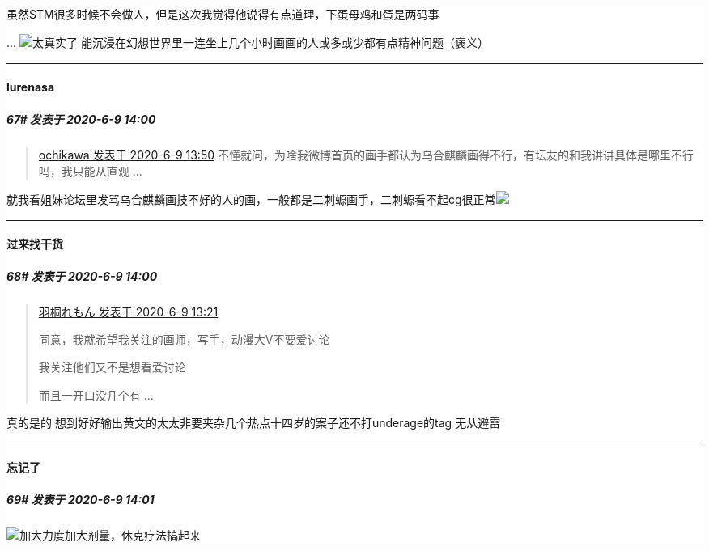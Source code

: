 虽然STM很多时候不会做人，但是这次我觉得他说得有点道理，下蛋母鸡和蛋是两码事


 ...</blockquote>
<img src="https://static.saraba1st.com/image/smiley/face2017/002.png" referrerpolicy="no-referrer">太真实了 能沉浸在幻想世界里一连坐上几个小时画画的人或多或少都有点精神问题（褒义）







-----

####  lurenasa  
##### 67#       发表于 2020-6-9 14:00



<blockquote><a href="httphttps://bbs.saraba1st.com/2b/forum.php?mod=redirect&amp;goto=findpost&amp;pid=47734459&amp;ptid=1940592" target="_blank">ochikawa 发表于 2020-6-9 13:50</a>
不懂就问，为啥我微博首页的画手都认为乌合麒麟画得不行，有坛友的和我讲讲具体是哪里不行吗，我只能从直观 ...</blockquote>
就我看姐妹论坛里发骂乌合麒麟画技不好的人的画，一般都是二刺螈画手，二刺螈看不起cg很正常<img src="https://static.saraba1st.com/image/smiley/face2017/067.png" referrerpolicy="no-referrer">







-----

####  过来找干货  
##### 68#       发表于 2020-6-9 14:00



<blockquote><a href="httphttps://bbs.saraba1st.com/2b/forum.php?mod=redirect&amp;goto=findpost&amp;pid=47734025&amp;ptid=1940592" target="_blank">羽桐れもん 发表于 2020-6-9 13:21</a>

同意，我就希望我关注的画师，写手，动漫大V不要爱讨论

我关注他们又不是想看爱讨论

而且一开口没几个有 ...</blockquote>
真的是的 想到好好输出黄文的太太非要夹杂几个热点十四岁的案子还不打underage的tag 无从避雷







-----

####  忘记了  
##### 69#       发表于 2020-6-9 14:01



<img src="https://static.saraba1st.com/image/smiley/face2017/067.png" referrerpolicy="no-referrer">加大力度加大剂量，休克疗法搞起来



